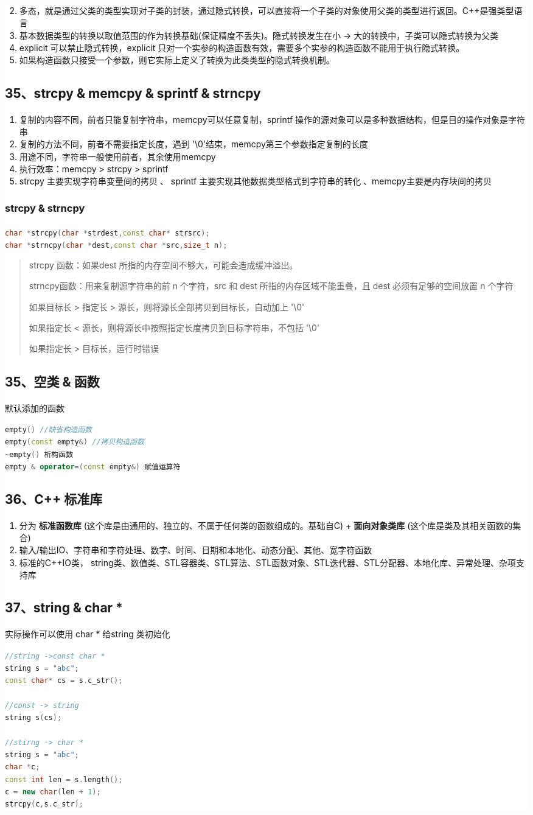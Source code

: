 2. 多态，就是通过父类的类型实现对子类的封装，通过隐式转换，可以直接将一个子类的对象使用父类的类型进行返回。C++是强类型语言
3. 基本数据类型的转换以取值范围的作为转换基础(保证精度不丢失)。隐式转换发生在小 -> 大的转换中，子类可以隐式转换为父类
4. explicit 可以禁止隐式转换，explicit 只对一个实参的构造函数有效，需要多个实参的构造函数不能用于执行隐式转换。
5. 如果构造函数只接受一个参数，则它实际上定义了转换为此类类型的隐式转换机制。

## 35、strcpy & memcpy & sprintf & strncpy

1. 复制的内容不同，前者只能复制字符串，memcpy可以任意复制，sprintf 操作的源对象可以是多种数据结构，但是目的操作对象是字符串
2. 复制的方法不同，前者不需要指定长度，遇到 '\0'结束，memcpy第三个参数指定复制的长度
3. 用途不同，字符串一般使用前者，其余使用memcpy
4. 执行效率：memcpy > strcpy > sprintf
5. strcpy 主要实现字符串变量间的拷贝 、 sprintf 主要实现其他数据类型格式到字符串的转化 、memcpy主要是内存块间的拷贝

### strcpy & strncpy

```cpp
char *strcpy(char *strdest,const char* strsrc);
char *strncpy(char *dest,const char *src,size_t n);
```

> strcpy 函数：如果dest 所指的内存空间不够大，可能会造成缓冲溢出。
>
> strncpy函数：用来复制源字符串的前 n 个字符，src 和 dest 所指的内存区域不能重叠，且 dest 必须有足够的空间放置 n 个字符
>
> 如果目标长 > 指定长 > 源长，则将源长全部拷贝到目标长，自动加上 '\0'
>
> 如果指定长 < 源长，则将源长中按照指定长度拷贝到目标字符串，不包括 '\0'
>
> 如果指定长 > 目标长，运行时错误

## 35、空类 & 函数

默认添加的函数

```cpp
empty() //缺省构造函数
empty(const empty&) //拷贝构造函数
~empty() 析构函数
empty & operator=(const empty&) 赋值运算符
```

## 36、C++ 标准库

1. 分为 **标准函数库** (这个库是由通用的、独立的、不属于任何类的函数组成的。基础自C)  + **面向对象类库** (这个库是类及其相关函数的集合)
2. 输入/输出IO、字符串和字符处理、数字、时间、日期和本地化、动态分配、其他、宽字符函数
3. 标准的C++IO类， string类、数值类、STL容器类、STL算法、STL函数对象、STL迭代器、STL分配器、本地化库、异常处理、杂项支持库

## 37、string & char *

实际操作可以使用 char * 给string 类初始化

```cpp
//string ->const char *
string s = "abc";
const char* cs = s.c_str();

//const -> string 
string s(cs);

//stirng -> char *
string s = "abc";
char *c;
const int len = s.length();
c = new char(len + 1);
strcpy(c,s.c_str);
```